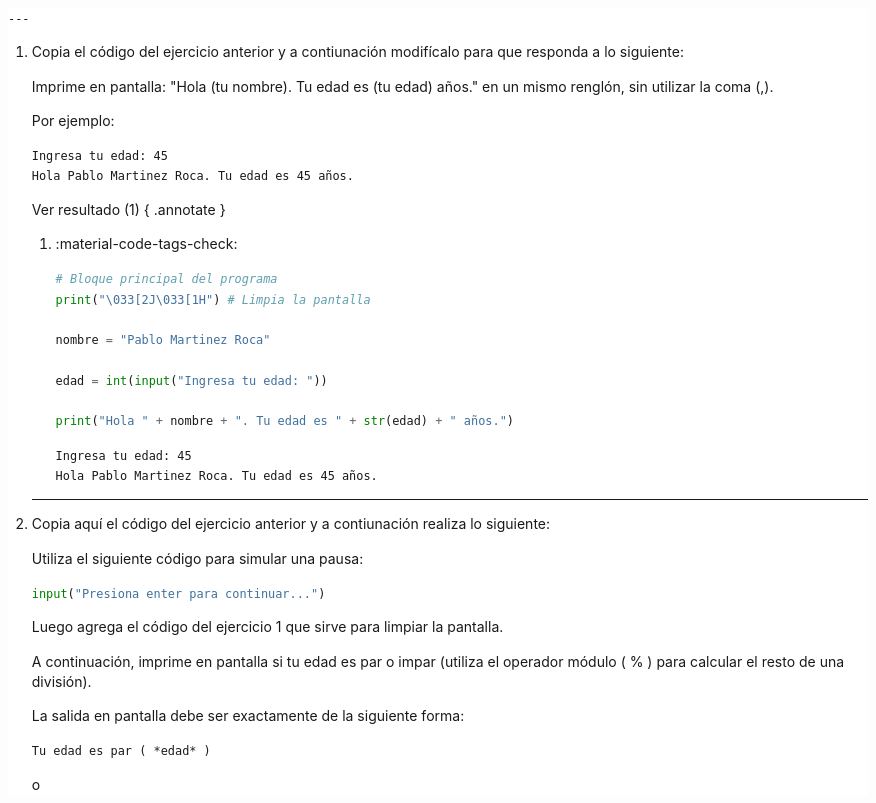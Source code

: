     ---

1. Copia el código del ejercicio anterior y a contiunación modifícalo para que responda a lo siguiente:  

    Imprime en pantalla: "Hola (tu nombre). Tu edad es (tu edad) años." en un mismo renglón, sin utilizar la coma (,).

    Por ejemplo:

    ``` title="Terminal (Entrada/Salida)"
    Ingresa tu edad: 45
    Hola Pablo Martinez Roca. Tu edad es 45 años.
    ```

    Ver resultado (1)
    { .annotate }

    1. :material-code-tags-check:  

        ``` py title="Python"
        # Bloque principal del programa
        print("\033[2J\033[1H") # Limpia la pantalla

        nombre = "Pablo Martinez Roca"

        edad = int(input("Ingresa tu edad: "))

        print("Hola " + nombre + ". Tu edad es " + str(edad) + " años.")
        ```

        ``` title="Terminal (Entrada/Salida)" 
        Ingresa tu edad: 45
        Hola Pablo Martinez Roca. Tu edad es 45 años.
        ```
    
    ---

1. Copia aquí el código del ejercicio anterior y a contiunación realiza lo siguiente:  

    Utiliza el siguiente código para simular una pausa: 

    ``` py 
    input("Presiona enter para continuar...")
    ```

    Luego agrega el código del ejercicio 1 que sirve para limpiar la pantalla.  
    
    A continuación, imprime en pantalla si tu edad es par o impar (utiliza el operador módulo ( % ) para calcular el resto de una división).  
    
    La salida en pantalla debe ser exactamente de la siguiente forma: 
    
    ``` title="Terminal (Entrada/Salida)"
    Tu edad es par ( *edad* )
    ```
    
    o 
    